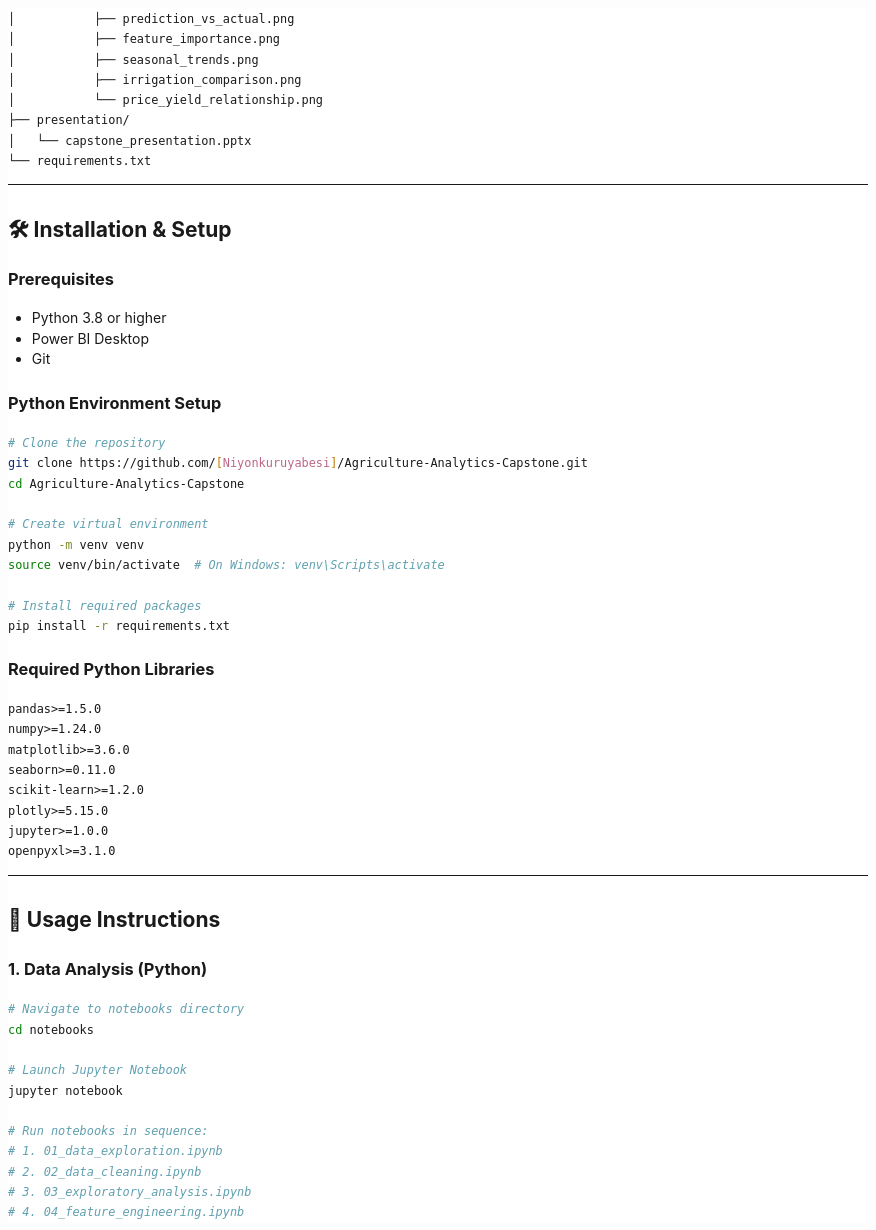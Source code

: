 ```
│           ├── prediction_vs_actual.png
│           ├── feature_importance.png
│           ├── seasonal_trends.png
│           ├── irrigation_comparison.png
│           └── price_yield_relationship.png
├── presentation/
│   └── capstone_presentation.pptx
└── requirements.txt
```

---

## 🛠 Installation & Setup

### Prerequisites
- Python 3.8 or higher
- Power BI Desktop
- Git

### Python Environment Setup
```bash
# Clone the repository
git clone https://github.com/[Niyonkuruyabesi]/Agriculture-Analytics-Capstone.git
cd Agriculture-Analytics-Capstone

# Create virtual environment
python -m venv venv
source venv/bin/activate  # On Windows: venv\Scripts\activate

# Install required packages
pip install -r requirements.txt
```

### Required Python Libraries
```txt
pandas>=1.5.0
numpy>=1.24.0
matplotlib>=3.6.0
seaborn>=0.11.0
scikit-learn>=1.2.0
plotly>=5.15.0
jupyter>=1.0.0
openpyxl>=3.1.0
```

---

## 🚀 Usage Instructions

### 1. Data Analysis (Python)
```bash
# Navigate to notebooks directory
cd notebooks

# Launch Jupyter Notebook
jupyter notebook

# Run notebooks in sequence:
# 1. 01_data_exploration.ipynb
# 2. 02_data_cleaning.ipynb
# 3. 03_exploratory_analysis.ipynb
# 4. 04_feature_engineering.ipynb
```